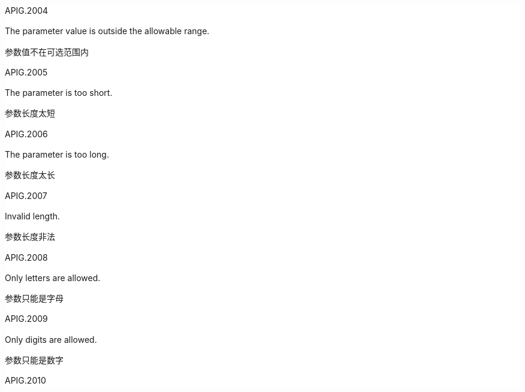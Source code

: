<tr id="row46057178"><td class="cellrowborder" valign="top" width="14.93%" headers="mcps1.2.4.1.1 "><p id="p39643913"><a name="p39643913"></a><a name="p39643913"></a>APIG.2004</p>
</td>
<td class="cellrowborder" valign="top" width="46.07%" headers="mcps1.2.4.1.2 "><p id="p1457335417720"><a name="p1457335417720"></a><a name="p1457335417720"></a>The parameter value is outside the allowable range.</p>
</td>
<td class="cellrowborder" valign="top" width="39%" headers="mcps1.2.4.1.3 "><p id="p56867461"><a name="p56867461"></a><a name="p56867461"></a>参数值不在可选范围内</p>
</td>
</tr>
<tr id="row42045102"><td class="cellrowborder" valign="top" width="14.93%" headers="mcps1.2.4.1.1 "><p id="p50210096"><a name="p50210096"></a><a name="p50210096"></a>APIG.2005</p>
</td>
<td class="cellrowborder" valign="top" width="46.07%" headers="mcps1.2.4.1.2 "><p id="p18253813816"><a name="p18253813816"></a><a name="p18253813816"></a>The parameter is too short.</p>
</td>
<td class="cellrowborder" valign="top" width="39%" headers="mcps1.2.4.1.3 "><p id="p58137509"><a name="p58137509"></a><a name="p58137509"></a>参数长度太短</p>
</td>
</tr>
<tr id="row53475538"><td class="cellrowborder" valign="top" width="14.93%" headers="mcps1.2.4.1.1 "><p id="p36551345"><a name="p36551345"></a><a name="p36551345"></a>APIG.2006</p>
</td>
<td class="cellrowborder" valign="top" width="46.07%" headers="mcps1.2.4.1.2 "><p id="p77519166818"><a name="p77519166818"></a><a name="p77519166818"></a>The parameter is too long.</p>
</td>
<td class="cellrowborder" valign="top" width="39%" headers="mcps1.2.4.1.3 "><p id="p33406356"><a name="p33406356"></a><a name="p33406356"></a>参数长度太长</p>
</td>
</tr>
<tr id="row32221750"><td class="cellrowborder" valign="top" width="14.93%" headers="mcps1.2.4.1.1 "><p id="p59824939"><a name="p59824939"></a><a name="p59824939"></a>APIG.2007</p>
</td>
<td class="cellrowborder" valign="top" width="46.07%" headers="mcps1.2.4.1.2 "><p id="p13981905"><a name="p13981905"></a><a name="p13981905"></a>Invalid length.</p>
</td>
<td class="cellrowborder" valign="top" width="39%" headers="mcps1.2.4.1.3 "><p id="p58792527"><a name="p58792527"></a><a name="p58792527"></a>参数长度非法</p>
</td>
</tr>
<tr id="row59370703"><td class="cellrowborder" valign="top" width="14.93%" headers="mcps1.2.4.1.1 "><p id="p44297670"><a name="p44297670"></a><a name="p44297670"></a>APIG.2008</p>
</td>
<td class="cellrowborder" valign="top" width="46.07%" headers="mcps1.2.4.1.2 "><p id="p31341480"><a name="p31341480"></a><a name="p31341480"></a>Only letters are allowed.</p>
</td>
<td class="cellrowborder" valign="top" width="39%" headers="mcps1.2.4.1.3 "><p id="p55631967"><a name="p55631967"></a><a name="p55631967"></a>参数只能是字母</p>
</td>
</tr>
<tr id="row30925662"><td class="cellrowborder" valign="top" width="14.93%" headers="mcps1.2.4.1.1 "><p id="p21950703"><a name="p21950703"></a><a name="p21950703"></a>APIG.2009</p>
</td>
<td class="cellrowborder" valign="top" width="46.07%" headers="mcps1.2.4.1.2 "><p id="p197331437299"><a name="p197331437299"></a><a name="p197331437299"></a>Only digits are allowed.</p>
</td>
<td class="cellrowborder" valign="top" width="39%" headers="mcps1.2.4.1.3 "><p id="p2943634"><a name="p2943634"></a><a name="p2943634"></a>参数只能是数字</p>
</td>
</tr>
<tr id="row26492713"><td class="cellrowborder" valign="top" width="14.93%" headers="mcps1.2.4.1.1 "><p id="p65535007"><a name="p65535007"></a><a name="p65535007"></a>APIG.2010</p>
</td>